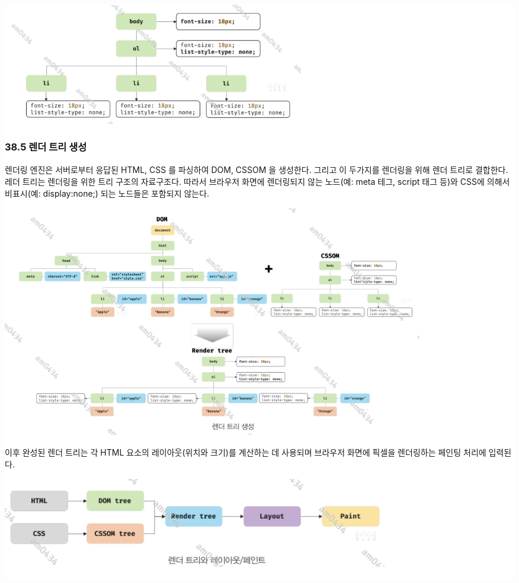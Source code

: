 <img src="images/38-02.png" width="500px">

### 38.5 렌더 트리 생성
렌더링 엔진은 서버로부터 응답된 HTML, CSS 를 파싱하여 DOM, CSSOM 을 생성한다. 그리고 이 두가지를 렌더링을 위해 렌더 트리로 결합한다.  
레더 트리는 렌더링을 위한 트리 구조의 자료구조다. 따라서 브라우저 화면에 렌더링되지 않는 노드(예: meta 테그, script 태그 등)와 CSS에 의해서
비표시(예: display:none;) 되는 노드들은 포함되지 않는다.

<img src="images/38-03.png" width="700">

이후 완성된 렌더 트리는 각 HTML 요소의 레이아웃(위치와 크기)를 계산하는 데 사용되며 브라우저 화면에 픽셀을 렌더링하는 페인팅 처리에 입력된다.

<img src="images/38-04.png" width="650">

